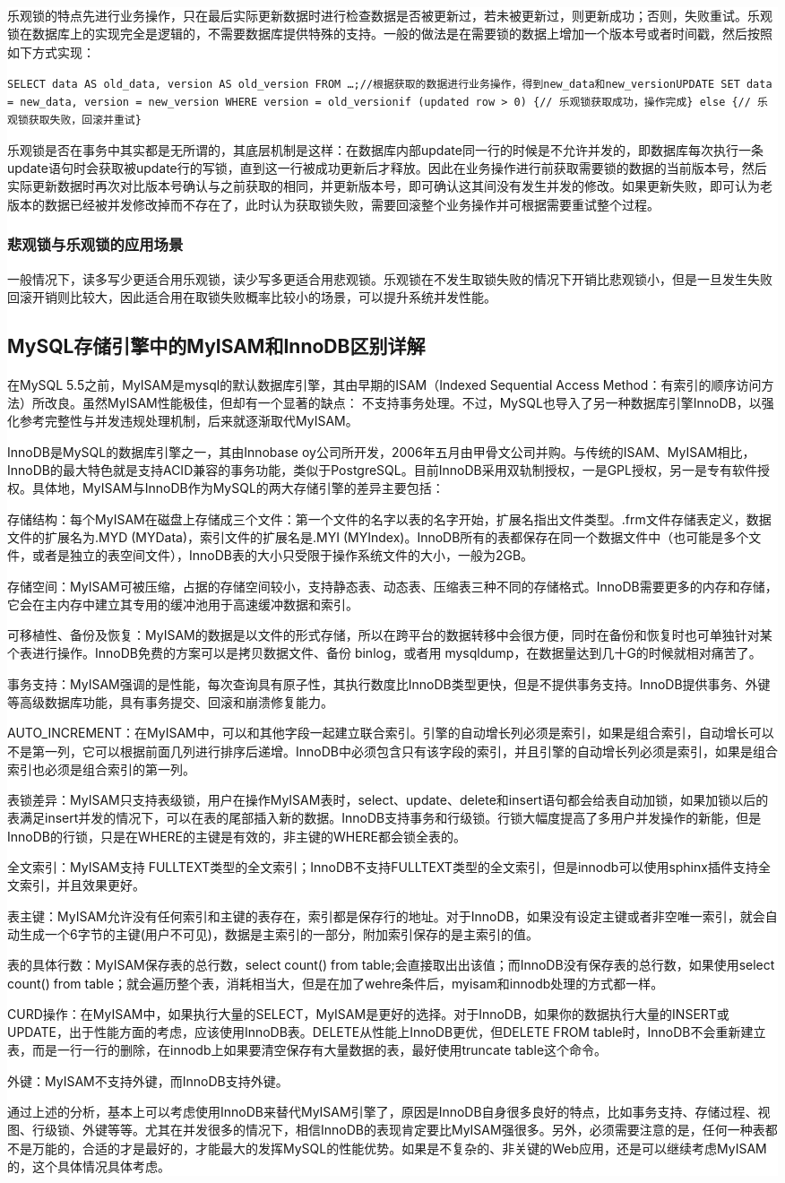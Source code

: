 乐观锁的特点先进行业务操作，只在最后实际更新数据时进行检查数据是否被更新过，若未被更新过，则更新成功；否则，失败重试。乐观锁在数据库上的实现完全是逻辑的，不需要数据库提供特殊的支持。一般的做法是在需要锁的数据上增加一个版本号或者时间戳，然后按照如下方式实现：

```
SELECT data AS old_data, version AS old_version FROM …;//根据获取的数据进行业务操作，得到new_data和new_versionUPDATE SET data = new_data, version = new_version WHERE version = old_versionif (updated row > 0) {// 乐观锁获取成功，操作完成} else {// 乐观锁获取失败，回滚并重试}
```

乐观锁是否在事务中其实都是无所谓的，其底层机制是这样：在数据库内部update同一行的时候是不允许并发的，即数据库每次执行一条update语句时会获取被update行的写锁，直到这一行被成功更新后才释放。因此在业务操作进行前获取需要锁的数据的当前版本号，然后实际更新数据时再次对比版本号确认与之前获取的相同，并更新版本号，即可确认这其间没有发生并发的修改。如果更新失败，即可认为老版本的数据已经被并发修改掉而不存在了，此时认为获取锁失败，需要回滚整个业务操作并可根据需要重试整个过程。

### 悲观锁与乐观锁的应用场景

一般情况下，读多写少更适合用乐观锁，读少写多更适合用悲观锁。乐观锁在不发生取锁失败的情况下开销比悲观锁小，但是一旦发生失败回滚开销则比较大，因此适合用在取锁失败概率比较小的场景，可以提升系统并发性能。

## MySQL存储引擎中的MyISAM和InnoDB区别详解

在MySQL 5.5之前，MyISAM是mysql的默认数据库引擎，其由早期的ISAM（Indexed Sequential Access Method：有索引的顺序访问方法）所改良。虽然MyISAM性能极佳，但却有一个显著的缺点： 不支持事务处理。不过，MySQL也导入了另一种数据库引擎InnoDB，以强化参考完整性与并发违规处理机制，后来就逐渐取代MyISAM。

InnoDB是MySQL的数据库引擎之一，其由Innobase oy公司所开发，2006年五月由甲骨文公司并购。与传统的ISAM、MyISAM相比，InnoDB的最大特色就是支持ACID兼容的事务功能，类似于PostgreSQL。目前InnoDB采用双轨制授权，一是GPL授权，另一是专有软件授权。具体地，MyISAM与InnoDB作为MySQL的两大存储引擎的差异主要包括：

存储结构：每个MyISAM在磁盘上存储成三个文件：第一个文件的名字以表的名字开始，扩展名指出文件类型。.frm文件存储表定义，数据文件的扩展名为.MYD (MYData)，索引文件的扩展名是.MYI (MYIndex)。InnoDB所有的表都保存在同一个数据文件中（也可能是多个文件，或者是独立的表空间文件），InnoDB表的大小只受限于操作系统文件的大小，一般为2GB。

存储空间：MyISAM可被压缩，占据的存储空间较小，支持静态表、动态表、压缩表三种不同的存储格式。InnoDB需要更多的内存和存储，它会在主内存中建立其专用的缓冲池用于高速缓冲数据和索引。

可移植性、备份及恢复：MyISAM的数据是以文件的形式存储，所以在跨平台的数据转移中会很方便，同时在备份和恢复时也可单独针对某个表进行操作。InnoDB免费的方案可以是拷贝数据文件、备份 binlog，或者用 mysqldump，在数据量达到几十G的时候就相对痛苦了。

事务支持：MyISAM强调的是性能，每次查询具有原子性，其执行数度比InnoDB类型更快，但是不提供事务支持。InnoDB提供事务、外键等高级数据库功能，具有事务提交、回滚和崩溃修复能力。

AUTO_INCREMENT：在MyISAM中，可以和其他字段一起建立联合索引。引擎的自动增长列必须是索引，如果是组合索引，自动增长可以不是第一列，它可以根据前面几列进行排序后递增。InnoDB中必须包含只有该字段的索引，并且引擎的自动增长列必须是索引，如果是组合索引也必须是组合索引的第一列。

表锁差异：MyISAM只支持表级锁，用户在操作MyISAM表时，select、update、delete和insert语句都会给表自动加锁，如果加锁以后的表满足insert并发的情况下，可以在表的尾部插入新的数据。InnoDB支持事务和行级锁。行锁大幅度提高了多用户并发操作的新能，但是InnoDB的行锁，只是在WHERE的主键是有效的，非主键的WHERE都会锁全表的。

全文索引：MyISAM支持 FULLTEXT类型的全文索引；InnoDB不支持FULLTEXT类型的全文索引，但是innodb可以使用sphinx插件支持全文索引，并且效果更好。

表主键：MyISAM允许没有任何索引和主键的表存在，索引都是保存行的地址。对于InnoDB，如果没有设定主键或者非空唯一索引，就会自动生成一个6字节的主键(用户不可见)，数据是主索引的一部分，附加索引保存的是主索引的值。

表的具体行数：MyISAM保存表的总行数，select count() from table;会直接取出出该值；而InnoDB没有保存表的总行数，如果使用select count() from table；就会遍历整个表，消耗相当大，但是在加了wehre条件后，myisam和innodb处理的方式都一样。

CURD操作：在MyISAM中，如果执行大量的SELECT，MyISAM是更好的选择。对于InnoDB，如果你的数据执行大量的INSERT或UPDATE，出于性能方面的考虑，应该使用InnoDB表。DELETE从性能上InnoDB更优，但DELETE FROM table时，InnoDB不会重新建立表，而是一行一行的删除，在innodb上如果要清空保存有大量数据的表，最好使用truncate table这个命令。

外键：MyISAM不支持外键，而InnoDB支持外键。

通过上述的分析，基本上可以考虑使用InnoDB来替代MyISAM引擎了，原因是InnoDB自身很多良好的特点，比如事务支持、存储过程、视图、行级锁、外键等等。尤其在并发很多的情况下，相信InnoDB的表现肯定要比MyISAM强很多。另外，必须需要注意的是，任何一种表都不是万能的，合适的才是最好的，才能最大的发挥MySQL的性能优势。如果是不复杂的、非关键的Web应用，还是可以继续考虑MyISAM的，这个具体情况具体考虑。
